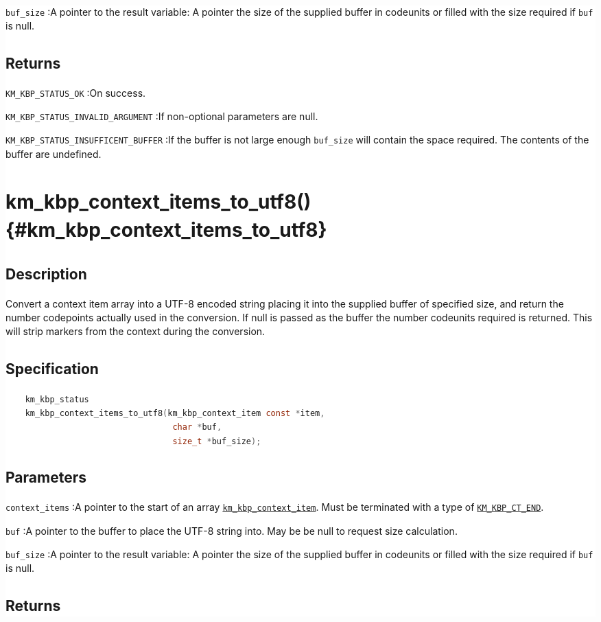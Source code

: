 `buf_size`
:A pointer to the result variable: A pointer the size of the supplied buffer in
codeunits or filled with the size required if `buf` is null.

## Returns

`KM_KBP_STATUS_OK`
:On success.

`KM_KBP_STATUS_INVALID_ARGUMENT`
:If non-optional parameters are null.

`KM_KBP_STATUS_INSUFFICENT_BUFFER`
:If the buffer is not large enough `buf_size` will contain the space required.
The contents of the buffer are undefined.

# km\_kbp\_context\_items\_to\_utf8() {#km_kbp_context_items_to_utf8}

## Description

Convert a context item array into a UTF-8 encoded string placing it into the
supplied buffer of specified size, and return the number codepoints actually
used in the conversion. If null is passed as the buffer the number codeunits
required is returned. This will strip markers from the context during the
conversion.

## Specification
```c
    km_kbp_status
    km_kbp_context_items_to_utf8(km_kbp_context_item const *item,
                                  char *buf,
                                  size_t *buf_size);
```    

## Parameters

`context_items`
:A pointer to the start of an array
[`km_kbp_context_item`](#km_kbp_context_item). Must be terminated with a type of
[`KM_KBP_CT_END`](#km_kbp_ct_type_values).

`buf`
:A pointer to the buffer to place the UTF-8 string into. May be be null to
request size calculation.

`buf_size`
:A pointer to the result variable: A pointer the size of the supplied buffer in
codeunits or filled with the size required if `buf` is null.

## Returns
